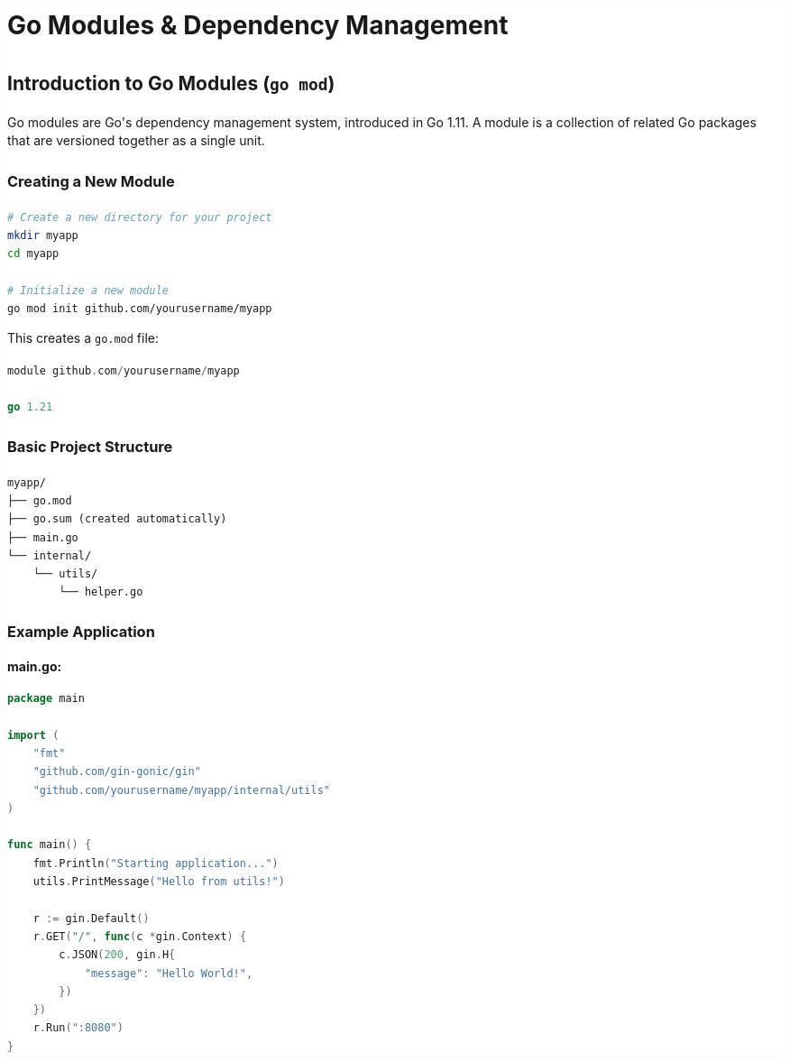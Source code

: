 # Go Modules & Dependency Management

## Introduction to Go Modules (`go mod`)

Go modules are Go's dependency management system, introduced in Go 1.11. A module is a collection of related Go packages that are versioned together as a single unit.

### Creating a New Module

```bash
# Create a new directory for your project
mkdir myapp
cd myapp

# Initialize a new module
go mod init github.com/yourusername/myapp
```

This creates a `go.mod` file:

```go
module github.com/yourusername/myapp

go 1.21
```

### Basic Project Structure

```
myapp/
├── go.mod
├── go.sum (created automatically)
├── main.go
└── internal/
    └── utils/
        └── helper.go
```

### Example Application

**main.go:**

```go
package main

import (
    "fmt"
    "github.com/gin-gonic/gin"
    "github.com/yourusername/myapp/internal/utils"
)

func main() {
    fmt.Println("Starting application...")
    utils.PrintMessage("Hello from utils!")

    r := gin.Default()
    r.GET("/", func(c *gin.Context) {
        c.JSON(200, gin.H{
            "message": "Hello World!",
        })
    })
    r.Run(":8080")
}
```
